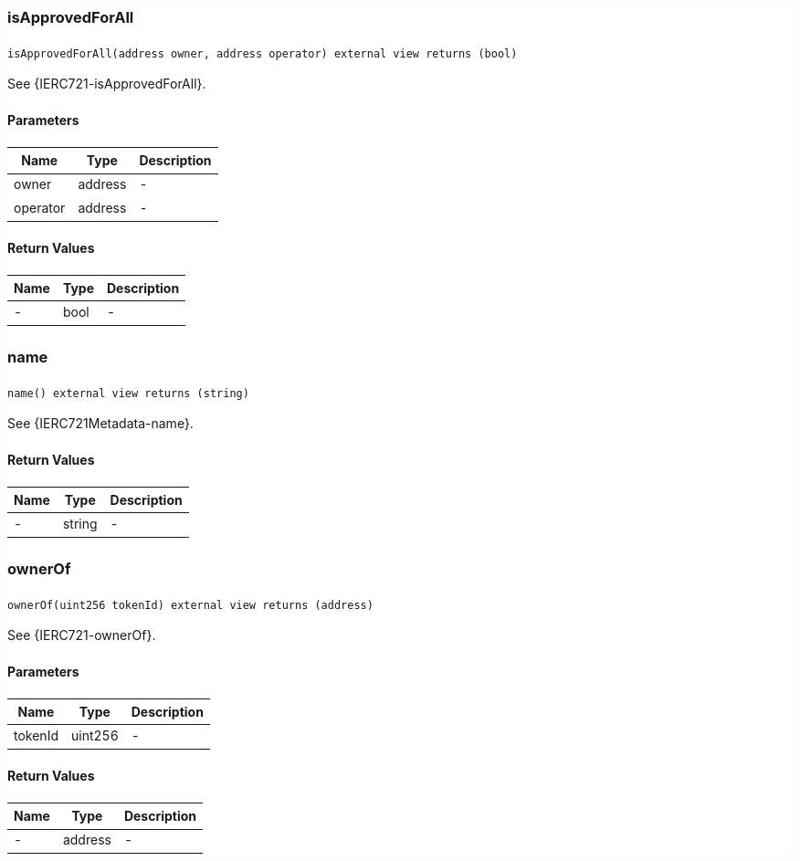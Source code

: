 ### isApprovedForAll
```solidity
isApprovedForAll(address owner, address operator) external view returns (bool)
```

            
See {IERC721-isApprovedForAll}.

            
#### Parameters

| Name | Type | Description |
|---|---|---|
| owner | address | - |
| operator | address | - |

#### Return Values

| Name | Type | Description |
|---|---|---|
| - | bool | - |

### name
```solidity
name() external view returns (string)
```

            
See {IERC721Metadata-name}.

            
#### Return Values

| Name | Type | Description |
|---|---|---|
| - | string | - |

### ownerOf
```solidity
ownerOf(uint256 tokenId) external view returns (address)
```

            
See {IERC721-ownerOf}.

            
#### Parameters

| Name | Type | Description |
|---|---|---|
| tokenId | uint256 | - |

#### Return Values

| Name | Type | Description |
|---|---|---|
| - | address | - |
